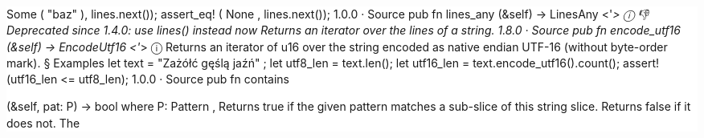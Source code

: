 Some
(
"baz"
), lines.next());
assert_eq!
(
None
, lines.next());
1.0.0
·
Source
pub fn
lines_any
(&self) ->
LinesAny
<'_>
ⓘ
👎
Deprecated since 1.4.0: use lines() instead now
Returns an iterator over the lines of a string.
1.8.0
·
Source
pub fn
encode_utf16
(&self) ->
EncodeUtf16
<'_>
ⓘ
Returns an iterator of
u16
over the string encoded
as native endian UTF-16 (without byte-order mark).
§
Examples
let
text =
"Zażółć gęślą jaźń"
;
let
utf8_len = text.len();
let
utf16_len = text.encode_utf16().count();
assert!
(utf16_len <= utf8_len);
1.0.0
·
Source
pub fn
contains
<P>(&self, pat: P) ->
bool
where
    P:
Pattern
,
Returns
true
if the given pattern matches a sub-slice of
this string slice.
Returns
false
if it does not.
The